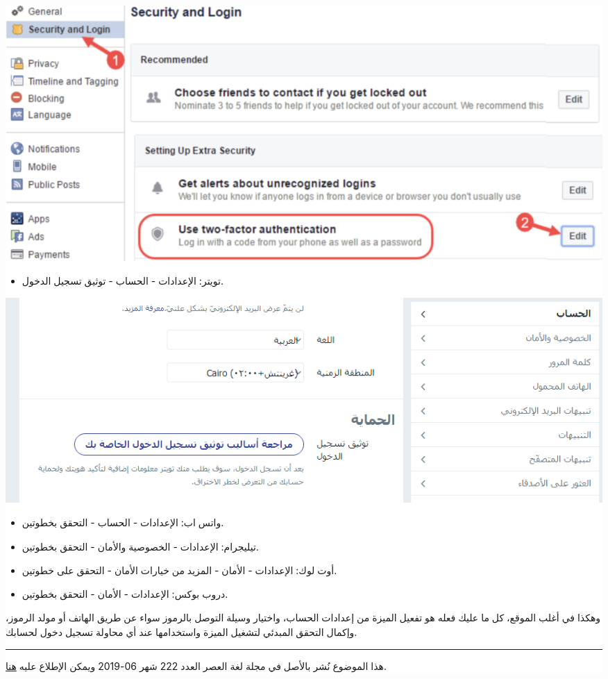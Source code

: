 ![img](images/facebook.png)

-   تويتر: الإعدادات - الحساب - توثيق تسجيل الدخول.

![img](images/twitter.png)

-   واتس اب: الإعدادات - الحساب - التحقق بخطوتين.
-   تيليجرام: الإعدادات - الخصوصية والأمان - التحقق بخطوتين.
-   أوت لوك: الإعدادات - الأمان - المزيد من خيارات الأمان - التحقق على خطوتين.

-   دروب بوكس: الإعدادات - الأمان - التحقق بخطوتين.

وهكذا في أغلب الموقع، كل ما عليك فعله هو تفعيل الميزة من إعدادات الحساب، واختيار وسيلة التوصل بالرموز سواء عن طريق الهاتف أو مولد الرموز، وإكمال التحقق المبدئي لتشغيل الميزة واستخدامها عند أي محاولة تسجيل دخول لحسابك.

---

هذا الموضوع نُشر باﻷصل في مجلة لغة العصر العدد 222 شهر 06-2019 ويمكن الإطلاع عليه [هنا](https://drive.google.com/file/d/1qjxDPvUHQbIEbk481Z2F67fdrAul47IH/view?usp=sharing).
